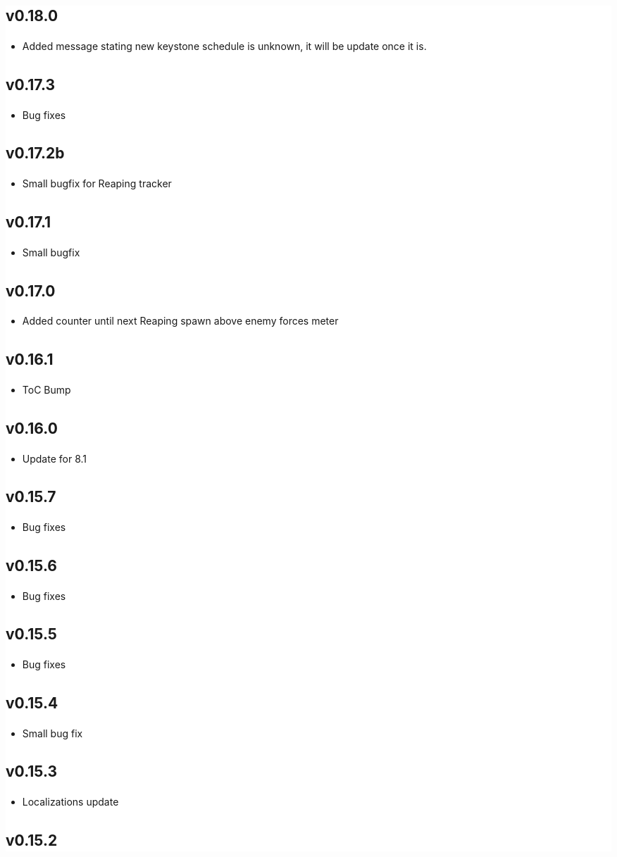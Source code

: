 ## v0.18.0

* Added message stating new keystone schedule is unknown, it will be update once it is.

## v0.17.3

* Bug fixes

## v0.17.2b

* Small bugfix for Reaping tracker

## v0.17.1

* Small bugfix

## v0.17.0

* Added counter until next Reaping spawn above enemy forces meter

## v0.16.1

* ToC Bump

## v0.16.0

* Update for 8.1

## v0.15.7

* Bug fixes

## v0.15.6

* Bug fixes

## v0.15.5

* Bug fixes

## v0.15.4

* Small bug fix

## v0.15.3

* Localizations update

## v0.15.2
